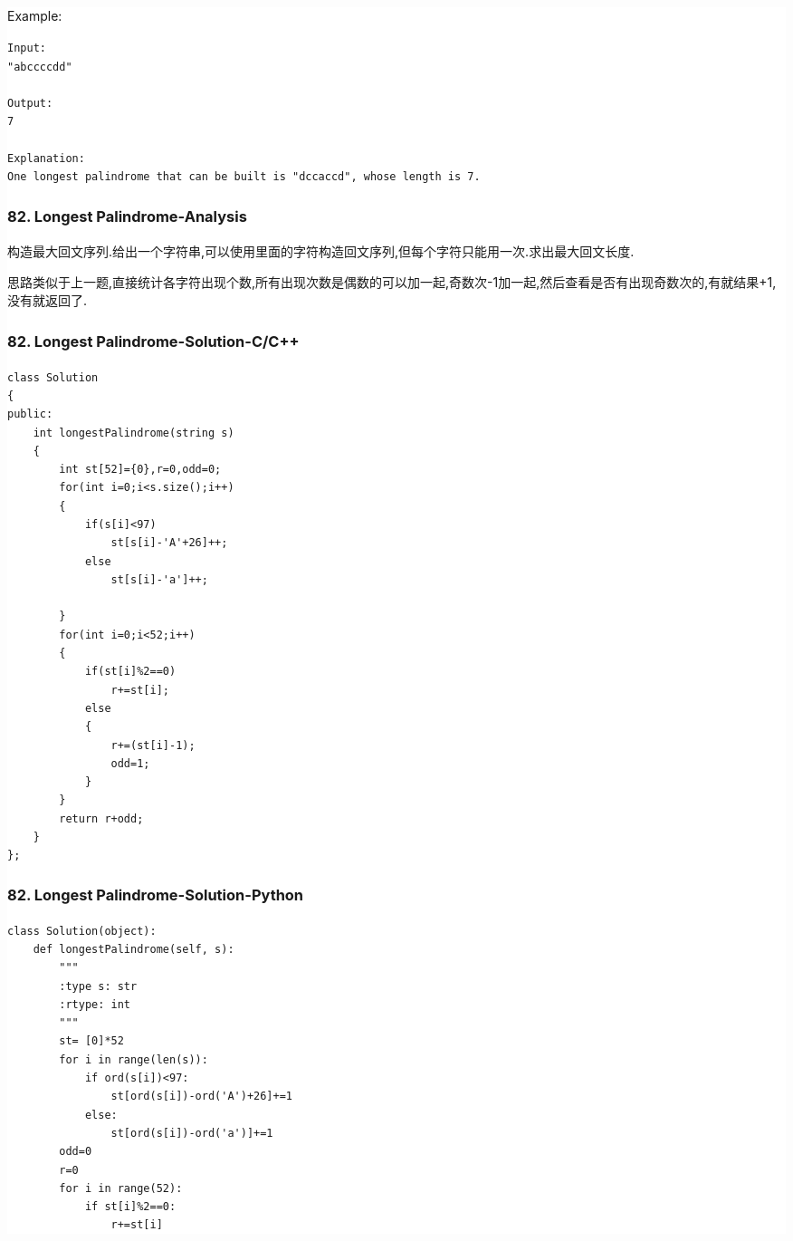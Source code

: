 Example:

	Input:
	"abccccdd"
	
	Output:
	7

	Explanation:
	One longest palindrome that can be built is "dccaccd", whose length is 7.

### 82. Longest Palindrome-Analysis

构造最大回文序列.给出一个字符串,可以使用里面的字符构造回文序列,但每个字符只能用一次.求出最大回文长度.

思路类似于上一题,直接统计各字符出现个数,所有出现次数是偶数的可以加一起,奇数次-1加一起,然后查看是否有出现奇数次的,有就结果+1,没有就返回了.

### 82. Longest Palindrome-Solution-C/C++

	class Solution
	{
	public:
	    int longestPalindrome(string s) 
	    {
	        int st[52]={0},r=0,odd=0;
	        for(int i=0;i<s.size();i++)
	        {
	            if(s[i]<97)
	                st[s[i]-'A'+26]++;
	            else
	                st[s[i]-'a']++;
	        
	        }
	        for(int i=0;i<52;i++)
	        {
	            if(st[i]%2==0)
	                r+=st[i];
	            else
	            {
	                r+=(st[i]-1);
	                odd=1;
	            }
	        }
	        return r+odd;
	    }
	};

### 82. Longest Palindrome-Solution-Python

	class Solution(object):
	    def longestPalindrome(self, s):
	        """
	        :type s: str
	        :rtype: int
	        """
	        st= [0]*52
	        for i in range(len(s)):
	            if ord(s[i])<97:
	                st[ord(s[i])-ord('A')+26]+=1
	            else:
	                st[ord(s[i])-ord('a')]+=1
	        odd=0
	        r=0
	        for i in range(52):
	            if st[i]%2==0:
	                r+=st[i]